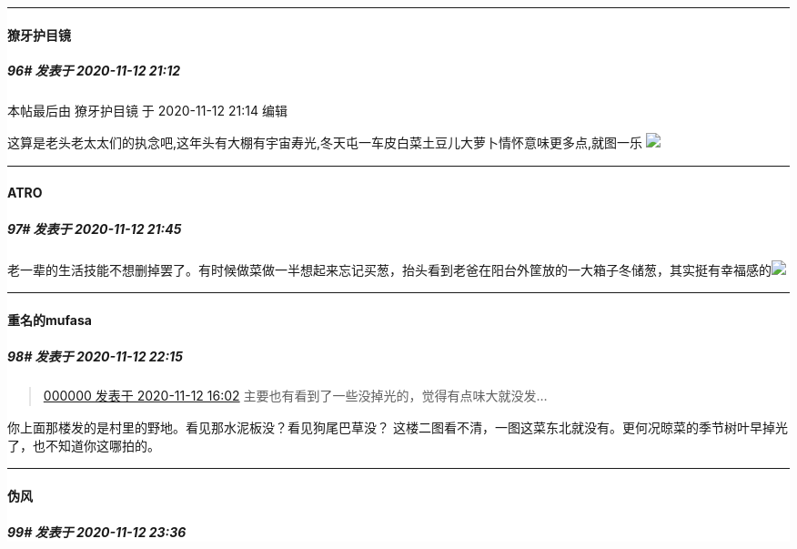 





*****

####  獠牙护目镜  
##### 96#       发表于 2020-11-12 21:12



 本帖最后由 獠牙护目镜 于 2020-11-12 21:14 编辑 

这算是老头老太太们的执念吧,这年头有大棚有宇宙寿光,冬天屯一车皮白菜土豆儿大萝卜情怀意味更多点,就图一乐
<img src="https://static.saraba1st.com/image/smiley/face2017/034.png" referrerpolicy="no-referrer">







*****

####  ATRO  
##### 97#       发表于 2020-11-12 21:45




老一辈的生活技能不想删掉罢了。有时候做菜做一半想起来忘记买葱，抬头看到老爸在阳台外筐放的一大箱子冬储葱，其实挺有幸福感的<img src="https://static.saraba1st.com/image/smiley/face2017/136.png" referrerpolicy="no-referrer">







*****

####  重名的mufasa  
##### 98#       发表于 2020-11-12 22:15



<blockquote><a href="httphttps://bbs.saraba1st.com/2b/forum.php?mod=redirect&amp;goto=findpost&amp;pid=49371217&amp;ptid=1971690" target="_blank">000000 发表于 2020-11-12 16:02</a>
主要也有看到了一些没掉光的，觉得有点味大就没发…</blockquote>
你上面那楼发的是村里的野地。看见那水泥板没？看见狗尾巴草没？
这楼二图看不清，一图这菜东北就没有。更何况晾菜的季节树叶早掉光了，也不知道你这哪拍的。







*****

####  伪风  
##### 99#       发表于 2020-11-12 23:36



